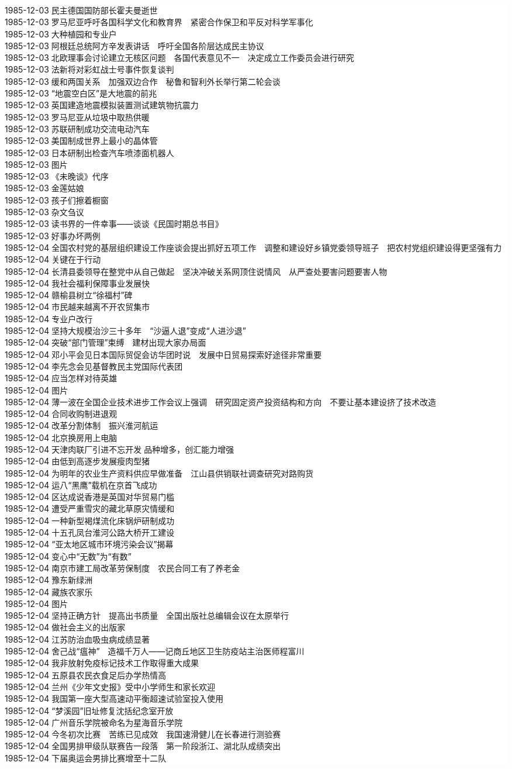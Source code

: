 1985-12-03 民主德国国防部长霍夫曼逝世  
1985-12-03 罗马尼亚呼吁各国科学文化和教育界　紧密合作保卫和平反对科学军事化  
1985-12-03 大种植园和专业户  
1985-12-03 阿根廷总统阿方辛发表讲话　呼吁全国各阶层达成民主协议  
1985-12-03 北欧理事会讨论建立无核区问题　各国代表意见不一　决定成立工作委员会进行研究  
1985-12-03 法新将对彩虹战士号事件恢复谈判  
1985-12-03 缓和两国关系　加强双边合作　秘鲁和智利外长举行第二轮会谈  
1985-12-03 “地震空白区”是大地震的前兆  
1985-12-03 英国建造地震模拟装置测试建筑物抗震力  
1985-12-03 罗马尼亚从垃圾中取热供暖  
1985-12-03 苏联研制成功交流电动汽车  
1985-12-03 美国制成世界上最小的晶体管  
1985-12-03 日本研制出检查汽车喷漆面机器人  
1985-12-03 图片  
1985-12-03 《未晚谈》代序  
1985-12-03 金莲姑娘  
1985-12-03 孩子们擦着橱窗  
1985-12-03 杂文刍议  
1985-12-03 读书界的一件幸事——谈谈《民国时期总书目》  
1985-12-03 好事办坏两例  
1985-12-04 全国农村党的基层组织建设工作座谈会提出抓好五项工作　调整和建设好乡镇党委领导班子　把农村党组织建设得更坚强有力  
1985-12-04 关键在于行动  
1985-12-04 长清县委领导在整党中从自己做起　坚决冲破关系网顶住说情风　从严查处要害问题要害人物  
1985-12-04 我社会福利保障事业发展快  
1985-12-04 赣榆县树立“徐福村”碑  
1985-12-04 市民越来越离不开农贸集市  
1985-12-04 专业户改行  
1985-12-04 坚持大规模治沙三十多年　“沙逼人退”变成“人进沙退”  
1985-12-04 突破“部门管理”束缚　建材出现大家办局面  
1985-12-04 邓小平会见日本国际贸促会访华团时说　发展中日贸易探索好途径非常重要  
1985-12-04 李先念会见基督教民主党国际代表团  
1985-12-04 应当怎样对待英雄  
1985-12-04 图片  
1985-12-04 薄一波在全国企业技术进步工作会议上强调　研究固定资产投资结构和方向　不要让基本建设挤了技术改造  
1985-12-04 合同收购制进退观  
1985-12-04 改革分割体制　振兴淮河航运  
1985-12-04 北京换房用上电脑  
1985-12-04 天津肉联厂引进不忘开发  品种增多，创汇能力增强  
1985-12-04 由低到高逐步发展瘦肉型猪  
1985-12-04 为明年的农业生产资料供应早做准备　江山县供销联社调查研究对路购货  
1985-12-04 运八“黑鹰”载机在京首飞成功  
1985-12-04 区达成说香港是英国对华贸易门槛  
1985-12-04 遭受严重雪灾的藏北草原灾情缓和  
1985-12-04 一种新型褐煤流化床锅炉研制成功  
1985-12-04 十五孔凤台淮河公路大桥开工建设  
1985-12-04 “亚太地区城市环境污染会议”揭幕  
1985-12-04 变心中“无数”为“有数”  
1985-12-04 南京市建工局改革劳保制度　农民合同工有了养老金  
1985-12-04 豫东新绿洲  
1985-12-04 藏族农家乐  
1985-12-04 图片  
1985-12-04 坚持正确方针　提高出书质量　全国出版社总编辑会议在太原举行  
1985-12-04 做社会主义的出版家  
1985-12-04 江苏防治血吸虫病成绩显著  
1985-12-04 舍己战“瘟神”　造福千万人——记商丘地区卫生防疫站主治医师程富川  
1985-12-04 我非放射免疫标记技术工作取得重大成果  
1985-12-04 五原县农民衣食足后办学热情高  
1985-12-04 兰州《少年文史报》受中小学师生和家长欢迎  
1985-12-04 我国第一座大型高速动平衡超速试验室投入使用  
1985-12-04 “梦溪园”旧址修复沈括纪念室开放  
1985-12-04 广州音乐学院被命名为星海音乐学院  
1985-12-04 今冬初次比赛　苦练已见成效　我国速滑健儿在长春进行测验赛  
1985-12-04 全国男排甲级队联赛告一段落　第一阶段浙江、湖北队成绩突出  
1985-12-04 下届奥运会男排比赛增至十二队  